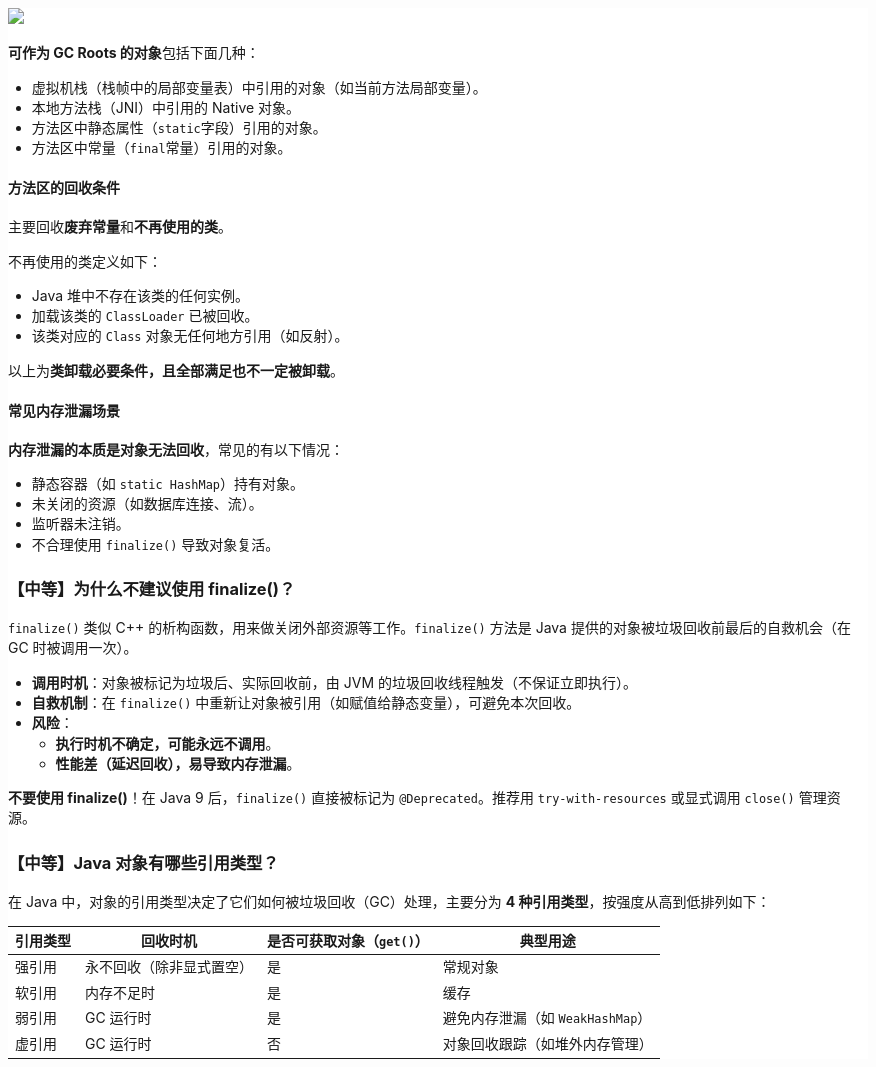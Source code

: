 ![](https://raw.githubusercontent.com/dunwu/images/master/cs/java/javacore/jvm/jvm-gc-root.png)

**可作为 GC Roots 的对象**包括下面几种：

- 虚拟机栈（栈帧中的局部变量表）中引用的对象（如当前方法局部变量）。
- 本地方法栈（JNI）中引用的 Native 对象。
- 方法区中静态属性（`static`字段）引用的对象。
- 方法区中常量（`final`常量）引用的对象。

#### 方法区的回收条件

主要回收**废弃常量**和**不再使用的类**。

不再使用的类定义如下：

- Java 堆中不存在该类的任何实例。
- 加载该类的 `ClassLoader` 已被回收。
- 该类对应的 `Class` 对象无任何地方引用（如反射）。

以上为**类卸载必要条件，且全部满足也不一定被卸载**。

#### 常见内存泄漏场景

**内存泄漏的本质是对象无法回收**，常见的有以下情况：

- 静态容器（如 `static HashMap`）持有对象。
- 未关闭的资源（如数据库连接、流）。
- 监听器未注销。
- 不合理使用 `finalize()` 导致对象复活。

### 【中等】为什么不建议使用 finalize()？

`finalize()` 类似 C++ 的析构函数，用来做关闭外部资源等工作。`finalize()` 方法是 Java 提供的对象被垃圾回收前最后的自救机会（在 GC 时被调用一次）。

- **调用时机**：对象被标记为垃圾后、实际回收前，由 JVM 的垃圾回收线程触发（不保证立即执行）。
- **自救机制**：在 `finalize()` 中重新让对象被引用（如赋值给静态变量），可避免本次回收。
- **风险**：
  - **执行时机不确定，可能永远不调用**。
  - **性能差（延迟回收），易导致内存泄漏**。

**不要使用 finalize()**！在 Java 9 后，`finalize()` 直接被标记为 `@Deprecated`。推荐用 `try-with-resources` 或显式调用 `close()` 管理资源。

### 【中等】Java 对象有哪些引用类型？

在 Java 中，对象的引用类型决定了它们如何被垃圾回收（GC）处理，主要分为 **4 种引用类型**，按强度从高到低排列如下：

| 引用类型 | 回收时机                 | 是否可获取对象（`get()`） | 典型用途                         |
| -------- | ------------------------ | ------------------------- | -------------------------------- |
| 强引用   | 永不回收（除非显式置空） | 是                        | 常规对象                         |
| 软引用   | 内存不足时               | 是                        | 缓存                             |
| 弱引用   | GC 运行时                | 是                        | 避免内存泄漏（如 `WeakHashMap`） |
| 虚引用   | GC 运行时                | 否                        | 对象回收跟踪（如堆外内存管理）   |
